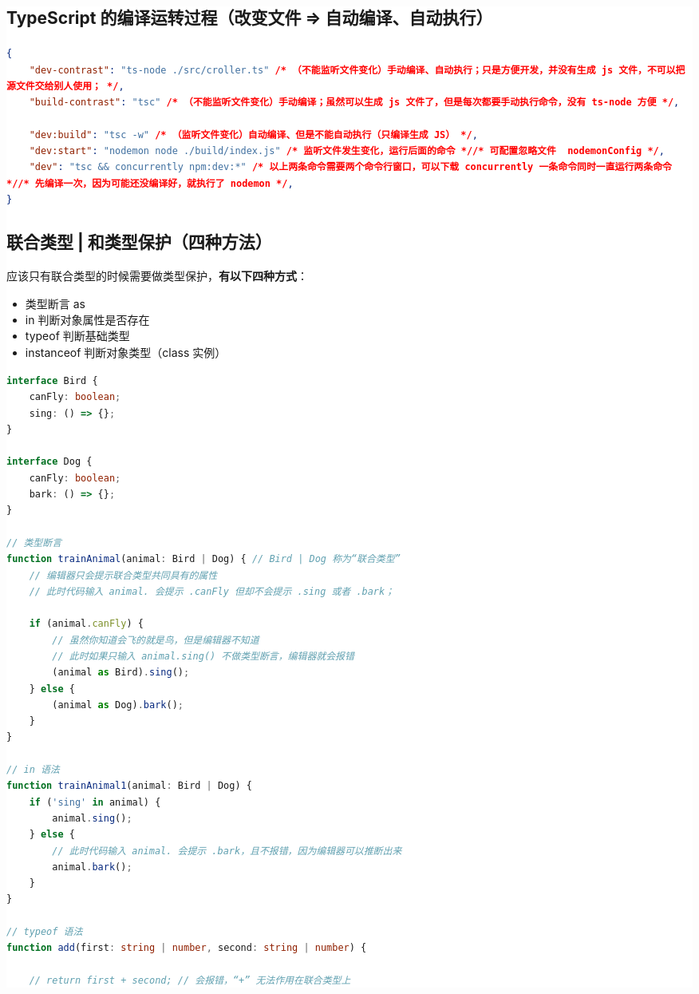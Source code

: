 ## TypeScript 的编译运转过程（改变文件 => 自动编译、自动执行）

```json
{
    "dev-contrast": "ts-node ./src/croller.ts" /* （不能监听文件变化）手动编译、自动执行；只是方便开发，并没有生成 js 文件，不可以把源文件交给别人使用； */,
    "build-contrast": "tsc" /* （不能监听文件变化）手动编译；虽然可以生成 js 文件了，但是每次都要手动执行命令，没有 ts-node 方便 */,
    
    "dev:build": "tsc -w" /* （监听文件变化）自动编译、但是不能自动执行（只编译生成 JS） */,
    "dev:start": "nodemon node ./build/index.js" /* 监听文件发生变化，运行后面的命令 *//* 可配置忽略文件  nodemonConfig */,
    "dev": "tsc && concurrently npm:dev:*" /* 以上两条命令需要两个命令行窗口，可以下载 concurrently 一条命令同时一直运行两条命令 *//* 先编译一次，因为可能还没编译好，就执行了 nodemon */,
}
```

## 联合类型 | 和类型保护（四种方法）

应该只有联合类型的时候需要做类型保护，**有以下四种方式**：

- 类型断言 as
- in 判断对象属性是否存在
- typeof 判断基础类型
- instanceof 判断对象类型（class 实例）

```typescript
interface Bird {
    canFly: boolean;
    sing: () => {};
}

interface Dog {
    canFly: boolean;
    bark: () => {};
}

// 类型断言
function trainAnimal(animal: Bird | Dog) { // Bird | Dog 称为“联合类型”
    // 编辑器只会提示联合类型共同具有的属性
    // 此时代码输入 animal. 会提示 .canFly 但却不会提示 .sing 或者 .bark；
    
    if (animal.canFly) {
        // 虽然你知道会飞的就是鸟，但是编辑器不知道
        // 此时如果只输入 animal.sing() 不做类型断言，编辑器就会报错
        (animal as Bird).sing();
    } else {
        (animal as Dog).bark();
    }
}

// in 语法
function trainAnimal1(animal: Bird | Dog) {
    if ('sing' in animal) {
        animal.sing();
    } else {
        // 此时代码输入 animal. 会提示 .bark，且不报错，因为编辑器可以推断出来
        animal.bark();
    }
}

// typeof 语法
function add(first: string | number, second: string | number) {
    
    // return first + second; // 会报错，“+” 无法作用在联合类型上
```